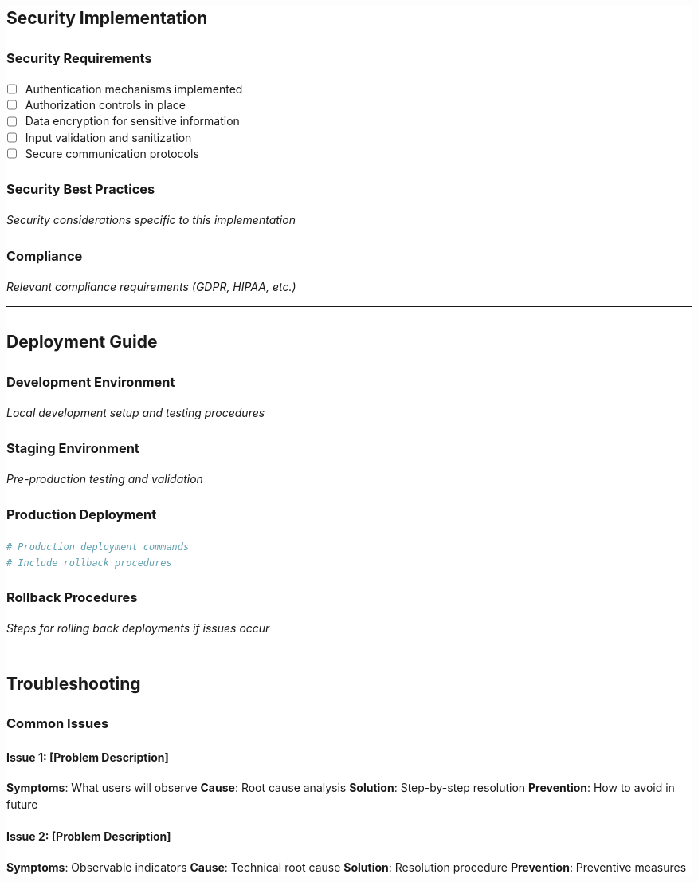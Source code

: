 
## Security Implementation

### Security Requirements
- [ ] Authentication mechanisms implemented
- [ ] Authorization controls in place
- [ ] Data encryption for sensitive information
- [ ] Input validation and sanitization
- [ ] Secure communication protocols

### Security Best Practices
*Security considerations specific to this implementation*

### Compliance
*Relevant compliance requirements (GDPR, HIPAA, etc.)*

---

## Deployment Guide

### Development Environment
*Local development setup and testing procedures*

### Staging Environment
*Pre-production testing and validation*

### Production Deployment
```bash
# Production deployment commands
# Include rollback procedures
```

### Rollback Procedures
*Steps for rolling back deployments if issues occur*

---

## Troubleshooting

### Common Issues

#### Issue 1: [Problem Description]
**Symptoms**: What users will observe
**Cause**: Root cause analysis
**Solution**: Step-by-step resolution
**Prevention**: How to avoid in future

#### Issue 2: [Problem Description]
**Symptoms**: Observable indicators
**Cause**: Technical root cause
**Solution**: Resolution procedure
**Prevention**: Preventive measures
